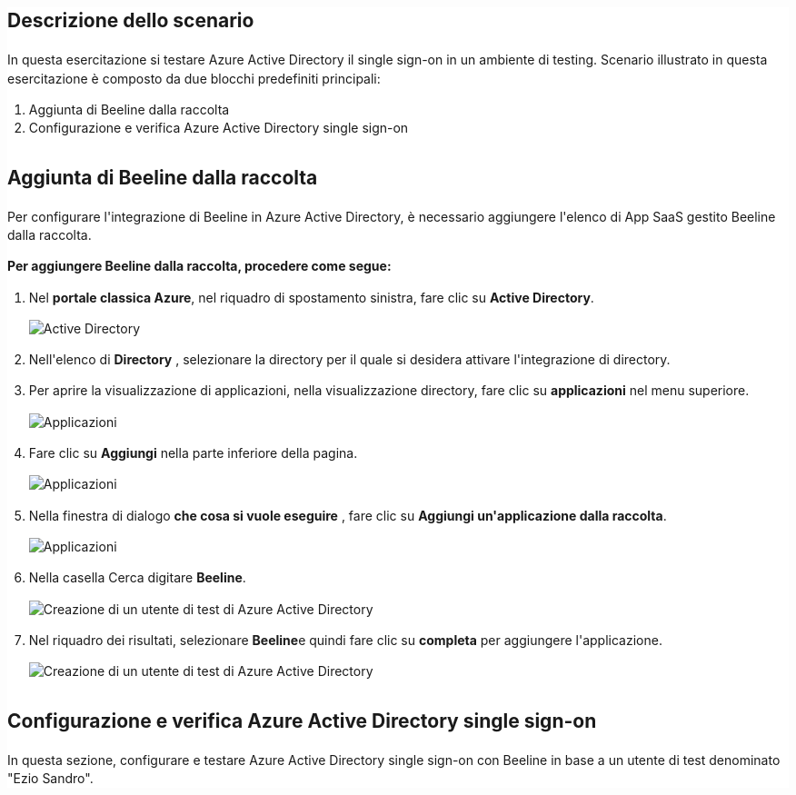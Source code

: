 
## <a name="scenario-description"></a>Descrizione dello scenario
In questa esercitazione si testare Azure Active Directory il single sign-on in un ambiente di testing. Scenario illustrato in questa esercitazione è composto da due blocchi predefiniti principali:

1. Aggiunta di Beeline dalla raccolta
2. Configurazione e verifica Azure Active Directory single sign-on


## <a name="adding-beeline-from-the-gallery"></a>Aggiunta di Beeline dalla raccolta
Per configurare l'integrazione di Beeline in Azure Active Directory, è necessario aggiungere l'elenco di App SaaS gestito Beeline dalla raccolta.

**Per aggiungere Beeline dalla raccolta, procedere come segue:**

1. Nel **portale classica Azure**, nel riquadro di spostamento sinistra, fare clic su **Active Directory**. 

    ![Active Directory][1]

2. Nell'elenco di **Directory** , selezionare la directory per il quale si desidera attivare l'integrazione di directory.

3. Per aprire la visualizzazione di applicazioni, nella visualizzazione directory, fare clic su **applicazioni** nel menu superiore.

    ![Applicazioni][2]

4. Fare clic su **Aggiungi** nella parte inferiore della pagina.

    ![Applicazioni][3]

5. Nella finestra di dialogo **che cosa si vuole eseguire** , fare clic su **Aggiungi un'applicazione dalla raccolta**.

    ![Applicazioni][4]

6. Nella casella Cerca digitare **Beeline**.

    ![Creazione di un utente di test di Azure Active Directory](./media/active-directory-saas-beeline-tutorial/tutorial_beeline_01.png)

7. Nel riquadro dei risultati, selezionare **Beeline**e quindi fare clic su **completa** per aggiungere l'applicazione.

    ![Creazione di un utente di test di Azure Active Directory](./media/active-directory-saas-beeline-tutorial/tutorial_beeline_06.png)

##  <a name="configuring-and-testing-azure-ad-single-sign-on"></a>Configurazione e verifica Azure Active Directory single sign-on
In questa sezione, configurare e testare Azure Active Directory single sign-on con Beeline in base a un utente di test denominato "Ezio Sandro".


[1]: ./media/active-directory-saas-beeline-tutorial/tutorial_general_01.png
[2]: ./media/active-directory-saas-beeline-tutorial/tutorial_general_02.png
[3]: ./media/active-directory-saas-beeline-tutorial/tutorial_general_03.png
[4]: ./media/active-directory-saas-beeline-tutorial/tutorial_general_04.png
[6]: ./media/active-directory-saas-beeline-tutorial/tutorial_general_05.png
[10]: ./media/active-directory-saas-beeline-tutorial/tutorial_general_06.png
[11]: ./media/active-directory-saas-beeline-tutorial/tutorial_general_07.png
[20]: ./media/active-directory-saas-beeline-tutorial/tutorial_general_100.png
[200]: ./media/active-directory-saas-beeline-tutorial/tutorial_general_200.png
[201]: ./media/active-directory-saas-beeline-tutorial/tutorial_general_201.png
[203]: ./media/active-directory-saas-beeline-tutorial/tutorial_general_203.png
[204]: ./media/active-directory-saas-beeline-tutorial/tutorial_general_204.png
[205]: ./media/active-directory-saas-beeline-tutorial/tutorial_general_205.png